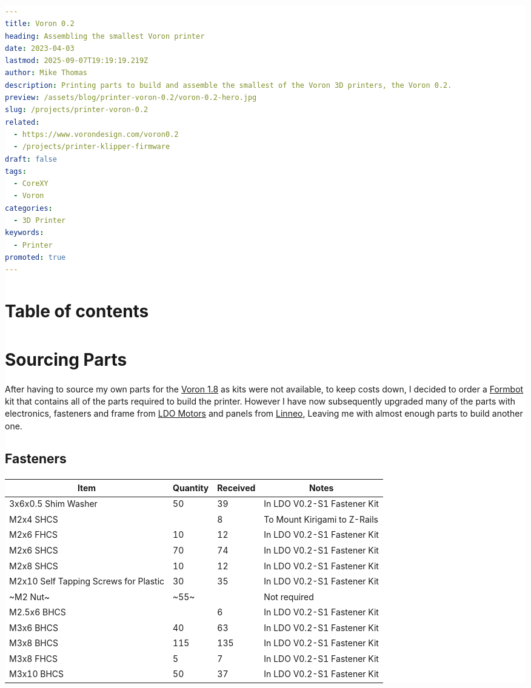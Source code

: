 ```yaml
---
title: Voron 0.2
heading: Assembling the smallest Voron printer
date: 2023-04-03
lastmod: 2025-09-07T19:19:19.219Z
author: Mike Thomas
description: Printing parts to build and assemble the smallest of the Voron 3D printers, the Voron 0.2.
preview: /assets/blog/printer-voron-0.2/voron-0.2-hero.jpg
slug: /projects/printer-voron-0.2
related:
  - https://www.vorondesign.com/voron0.2
  - /projects/printer-klipper-firmware
draft: false
tags:
  - CoreXY
  - Voron
categories:
  - 3D Printer
keywords:
  - Printer
promoted: true
---
```


# Table of contents

# Sourcing Parts

After having to source my own parts for the [Voron 1.8](printer-voron-1.8) as kits were not available, to keep costs down, I decided to order a [Formbot](https://www.formbot3d.com/) kit that contains all of the parts required to build the printer.
However I have now subsequently upgraded many of the parts with electronics, fasteners and frame from [LDO Motors](https://ldomotors.com/) and panels from [Linneo](https://linneo.tech), Leaving me with almost enough parts to build another one.

## Fasteners

| Item                                      | Quantity | Received | Notes                        |
| ----------------------------------------- | -------- | -------- | ---------------------------- |
| 3x6x0.5 Shim Washer                       | 50       | 39       | In LDO V0.2-S1 Fastener Kit  |
| M2x4 SHCS                                 |          | 8        | To Mount Kirigami to Z-Rails |
| M2x6 FHCS                                 | 10       | 12       | In LDO V0.2-S1 Fastener Kit  |
| M2x6 SHCS                                 | 70       | 74       | In LDO V0.2-S1 Fastener Kit  |
| M2x8 SHCS                                 | 10       | 12       | In LDO V0.2-S1 Fastener Kit  |
| M2x10 Self Tapping Screws for Plastic     | 30       | 35       | In LDO V0.2-S1 Fastener Kit  |
| ~M2 Nut~                                  | ~55~     |          | Not required                 |
| M2.5x6 BHCS                               |          | 6        | In LDO V0.2-S1 Fastener Kit  |
| M3x6 BHCS                                 | 40       | 63       | In LDO V0.2-S1 Fastener Kit  |
| M3x8 BHCS                                 | 115      | 135      | In LDO V0.2-S1 Fastener Kit  |
| M3x8 FHCS                                 | 5        | 7        | In LDO V0.2-S1 Fastener Kit  |
| M3x10 BHCS                                | 50       | 37       | In LDO V0.2-S1 Fastener Kit  |
